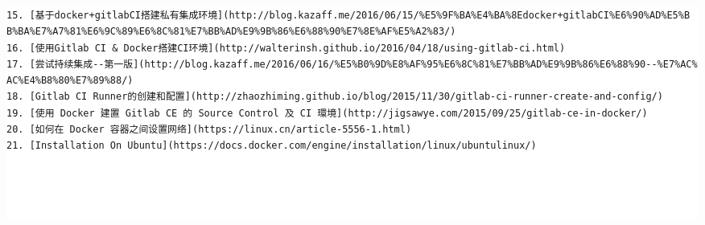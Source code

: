   ```
15. [基于docker+gitlabCI搭建私有集成环境](http://blog.kazaff.me/2016/06/15/%E5%9F%BA%E4%BA%8Edocker+gitlabCI%E6%90%AD%E5%BB%BA%E7%A7%81%E6%9C%89%E6%8C%81%E7%BB%AD%E9%9B%86%E6%88%90%E7%8E%AF%E5%A2%83/)
16. [使用Gitlab CI & Docker搭建CI环境](http://walterinsh.github.io/2016/04/18/using-gitlab-ci.html)
17. [尝试持续集成--第一版](http://blog.kazaff.me/2016/06/16/%E5%B0%9D%E8%AF%95%E6%8C%81%E7%BB%AD%E9%9B%86%E6%88%90--%E7%AC%AC%E4%B8%80%E7%89%88/)
18. [Gitlab CI Runner的创建和配置](http://zhaozhiming.github.io/blog/2015/11/30/gitlab-ci-runner-create-and-config/)
19. [使用 Docker 建置 Gitlab CE 的 Source Control 及 CI 環境](http://jigsawye.com/2015/09/25/gitlab-ce-in-docker/)
20. [如何在 Docker 容器之间设置网络](https://linux.cn/article-5556-1.html)
21. [Installation On Ubuntu](https://docs.docker.com/engine/installation/linux/ubuntulinux/)




